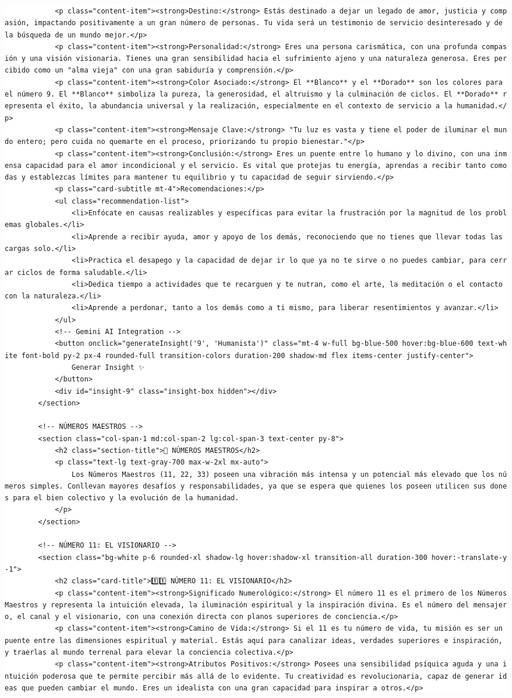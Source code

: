                 <p class="content-item"><strong>Destino:</strong> Estás destinado a dejar un legado de amor, justicia y compasión, impactando positivamente a un gran número de personas. Tu vida será un testimonio de servicio desinteresado y de la búsqueda de un mundo mejor.</p>
                <p class="content-item"><strong>Personalidad:</strong> Eres una persona carismática, con una profunda compasión y una visión visionaria. Tienes una gran sensibilidad hacia el sufrimiento ajeno y una naturaleza generosa. Eres percibido como un "alma vieja" con una gran sabiduría y comprensión.</p>
                <p class="content-item"><strong>Color Asociado:</strong> El **Blanco** y el **Dorado** son los colores para el número 9. El **Blanco** simboliza la pureza, la generosidad, el altruismo y la culminación de ciclos. El **Dorado** representa el éxito, la abundancia universal y la realización, especialmente en el contexto de servicio a la humanidad.</p>
                <p class="content-item"><strong>Mensaje Clave:</strong> "Tu luz es vasta y tiene el poder de iluminar el mundo entero; pero cuida no quemarte en el proceso, priorizando tu propio bienestar."</p>
                <p class="content-item"><strong>Conclusión:</strong> Eres un puente entre lo humano y lo divino, con una inmensa capacidad para el amor incondicional y el servicio. Es vital que protejas tu energía, aprendas a recibir tanto como das y establezcas límites para mantener tu equilibrio y tu capacidad de seguir sirviendo.</p>
                <p class="card-subtitle mt-4">Recomendaciones:</p>
                <ul class="recommendation-list">
                    <li>Enfócate en causas realizables y específicas para evitar la frustración por la magnitud de los problemas globales.</li>
                    <li>Aprende a recibir ayuda, amor y apoyo de los demás, reconociendo que no tienes que llevar todas las cargas solo.</li>
                    <li>Practica el desapego y la capacidad de dejar ir lo que ya no te sirve o no puedes cambiar, para cerrar ciclos de forma saludable.</li>
                    <li>Dedica tiempo a actividades que te recarguen y te nutran, como el arte, la meditación o el contacto con la naturaleza.</li>
                    <li>Aprende a perdonar, tanto a los demás como a ti mismo, para liberar resentimientos y avanzar.</li>
                </ul>
                <!-- Gemini AI Integration -->
                <button onclick="generateInsight('9', 'Humanista')" class="mt-4 w-full bg-blue-500 hover:bg-blue-600 text-white font-bold py-2 px-4 rounded-full transition-colors duration-200 shadow-md flex items-center justify-center">
                    Generar Insight ✨
                </button>
                <div id="insight-9" class="insight-box hidden"></div>
            </section>

            <!-- NÚMEROS MAESTROS -->
            <section class="col-span-1 md:col-span-2 lg:col-span-3 text-center py-8">
                <h2 class="section-title">🔮 NÚMEROS MAESTROS</h2>
                <p class="text-lg text-gray-700 max-w-2xl mx-auto">
                    Los Números Maestros (11, 22, 33) poseen una vibración más intensa y un potencial más elevado que los números simples. Conllevan mayores desafíos y responsabilidades, ya que se espera que quienes los poseen utilicen sus dones para el bien colectivo y la evolución de la humanidad.
                </p>
            </section>

            <!-- NÚMERO 11: EL VISIONARIO -->
            <section class="bg-white p-6 rounded-xl shadow-lg hover:shadow-xl transition-all duration-300 hover:-translate-y-1">
                <h2 class="card-title">1️⃣1️⃣ NÚMERO 11: EL VISIONARIO</h2>
                <p class="content-item"><strong>Significado Numerológico:</strong> El número 11 es el primero de los Números Maestros y representa la intuición elevada, la iluminación espiritual y la inspiración divina. Es el número del mensajero, el canal y el visionario, con una conexión directa con planos superiores de conciencia.</p>
                <p class="content-item"><strong>Camino de Vida:</strong> Si el 11 es tu número de vida, tu misión es ser un puente entre las dimensiones espiritual y material. Estás aquí para canalizar ideas, verdades superiores e inspiración, y traerlas al mundo terrenal para elevar la conciencia colectiva.</p>
                <p class="content-item"><strong>Atributos Positivos:</strong> Posees una sensibilidad psíquica aguda y una intuición poderosa que te permite percibir más allá de lo evidente. Tu creatividad es revolucionaria, capaz de generar ideas que pueden cambiar el mundo. Eres un idealista con una gran capacidad para inspirar a otros.</p>